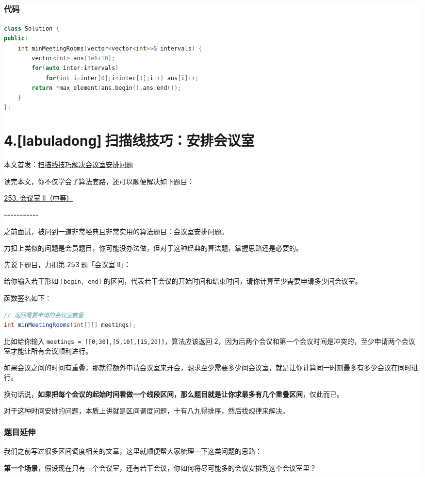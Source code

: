 ### 代码

```cpp
class Solution {
public:
    int minMeetingRooms(vector<vector<int>>& intervals) {
        vector<int> ans(1e6+10);
        for(auto inter:intervals)
            for(int i=inter[0];i<inter[1];i++) ans[i]++;
        return *max_element(ans.begin(),ans.end());
    }
};
```
# 4.[labuladong] 扫描线技巧：安排会议室


本文首发：[扫描线技巧解决会议室安排问题](https://mp.weixin.qq.com/s/YVqd4J1GVnh25FKk8FUYzA)











读完本文，你不仅学会了算法套路，还可以顺便解决如下题目：

[253. 会议室 II（中等）](https://leetcode.cn/problems/meeting-rooms-ii/)

**-----------**

之前面试，被问到一道非常经典且非常实用的算法题目：会议室安排问题。

力扣上类似的问题是会员题目，你可能没办法做，但对于这种经典的算法题，掌握思路还是必要的。

先说下题目，力扣第 253 题「会议室 II」：

给你输入若干形如 `[begin, end]` 的区间，代表若干会议的开始时间和结束时间，请你计算至少需要申请多少间会议室。

函数签名如下：

```java
// 返回需要申请的会议室数量
int minMeetingRooms(int[][] meetings);
```

比如给你输入 `meetings = [[0,30],[5,10],[15,20]]`，算法应该返回 2，因为后两个会议和第一个会议时间是冲突的，至少申请两个会议室才能让所有会议顺利进行。

如果会议之间的时间有重叠，那就得额外申请会议室来开会，想求至少需要多少间会议室，就是让你计算同一时刻最多有多少会议在同时进行。

换句话说，**如果把每个会议的起始时间看做一个线段区间，那么题目就是让你求最多有几个重叠区间**，仅此而已。

对于这种时间安排的问题，本质上讲就是区间调度问题，十有八九得排序，然后找规律来解决。

### 题目延伸

我们之前写过很多区间调度相关的文章，这里就顺便帮大家梳理一下这类问题的思路：

**第一个场景**，假设现在只有一个会议室，还有若干会议，你如何将尽可能多的会议安排到这个会议室里？
